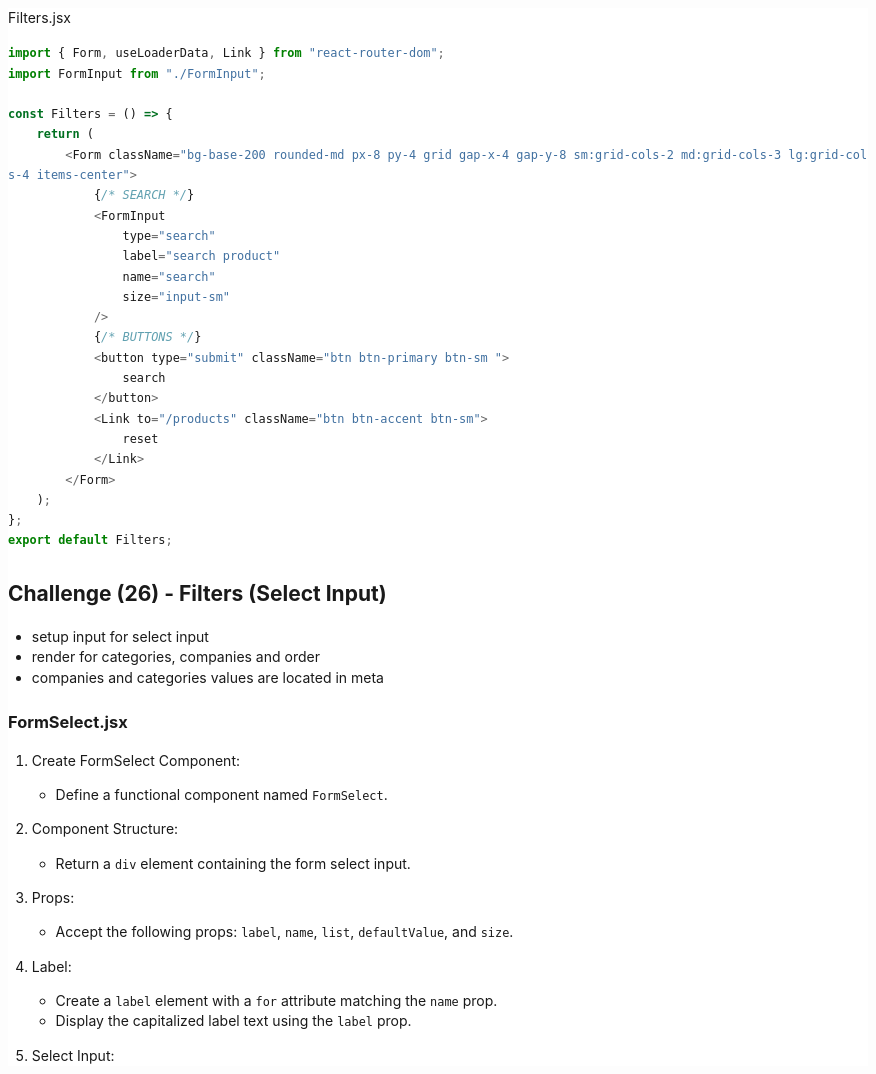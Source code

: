Filters.jsx

```js
import { Form, useLoaderData, Link } from "react-router-dom";
import FormInput from "./FormInput";

const Filters = () => {
	return (
		<Form className="bg-base-200 rounded-md px-8 py-4 grid gap-x-4 gap-y-8 sm:grid-cols-2 md:grid-cols-3 lg:grid-cols-4 items-center">
			{/* SEARCH */}
			<FormInput
				type="search"
				label="search product"
				name="search"
				size="input-sm"
			/>
			{/* BUTTONS */}
			<button type="submit" className="btn btn-primary btn-sm ">
				search
			</button>
			<Link to="/products" className="btn btn-accent btn-sm">
				reset
			</Link>
		</Form>
	);
};
export default Filters;
```

## Challenge (26) - Filters (Select Input)

- setup input for select input
- render for categories, companies and order
- companies and categories values are located in meta

### FormSelect.jsx

1. Create FormSelect Component:

   - Define a functional component named `FormSelect`.

2. Component Structure:

   - Return a `div` element containing the form select input.

3. Props:

   - Accept the following props: `label`, `name`, `list`, `defaultValue`, and `size`.

4. Label:

   - Create a `label` element with a `for` attribute matching the `name` prop.
   - Display the capitalized label text using the `label` prop.

5. Select Input:

